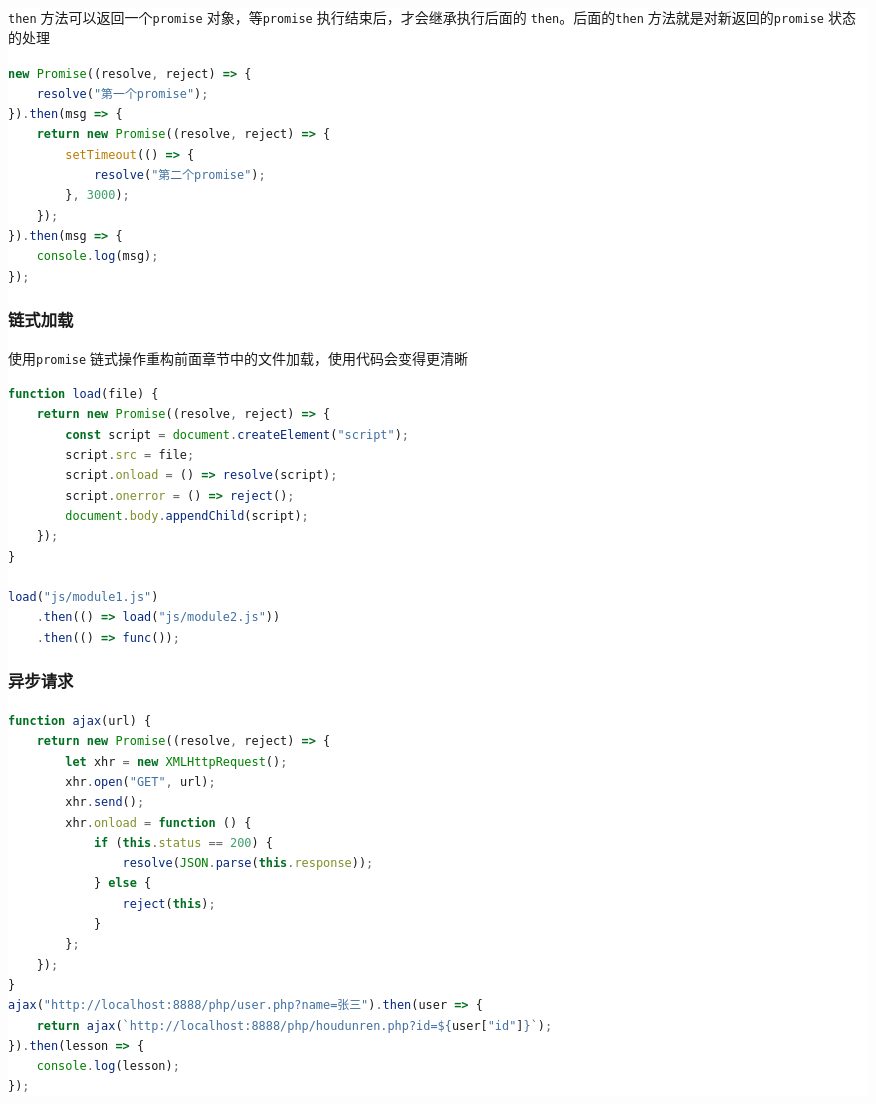 `then` 方法可以返回一个`promise` 对象，等`promise` 执行结束后，才会继承执行后面的 `then`。后面的`then` 方法就是对新返回的`promise` 状态的处理

```js
new Promise((resolve, reject) => {
    resolve("第一个promise");
}).then(msg => {
    return new Promise((resolve, reject) => {
        setTimeout(() => {
            resolve("第二个promise");
        }, 3000);
    });
}).then(msg => {
    console.log(msg);
});
```

###  链式加载

使用`promise` 链式操作重构前面章节中的文件加载，使用代码会变得更清晰

```js
function load(file) {
    return new Promise((resolve, reject) => {
        const script = document.createElement("script");
        script.src = file;
        script.onload = () => resolve(script);
        script.onerror = () => reject();
        document.body.appendChild(script);
    });
}

load("js/module1.js")
    .then(() => load("js/module2.js"))
    .then(() => func());
```

### 异步请求

```js
function ajax(url) {
    return new Promise((resolve, reject) => {
        let xhr = new XMLHttpRequest();
        xhr.open("GET", url);
        xhr.send();
        xhr.onload = function () {
            if (this.status == 200) {
                resolve(JSON.parse(this.response));
            } else {
                reject(this);
            }
        };
    });
}
ajax("http://localhost:8888/php/user.php?name=张三").then(user => {
    return ajax(`http://localhost:8888/php/houdunren.php?id=${user["id"]}`);
}).then(lesson => {
    console.log(lesson);
});
```
